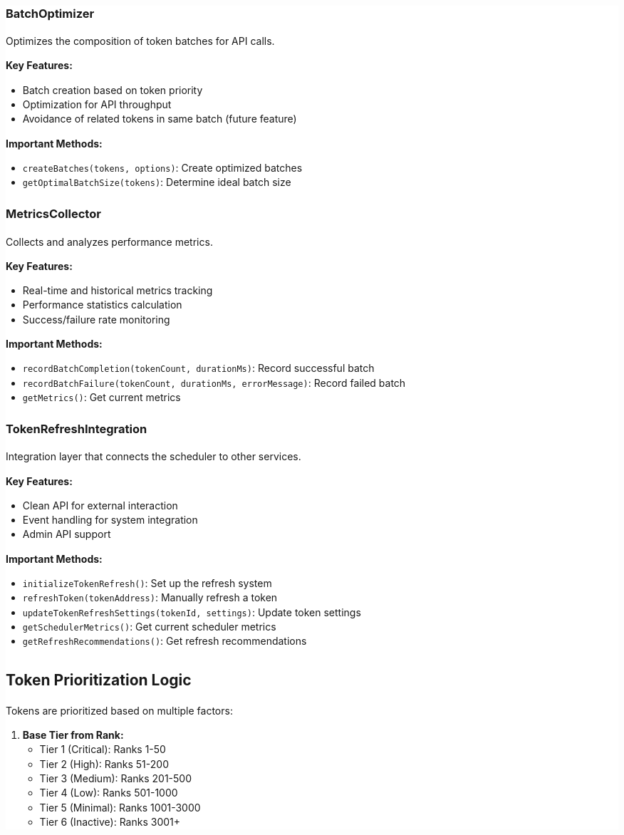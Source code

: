 ### BatchOptimizer

Optimizes the composition of token batches for API calls.

**Key Features:**
- Batch creation based on token priority
- Optimization for API throughput
- Avoidance of related tokens in same batch (future feature)

**Important Methods:**
- `createBatches(tokens, options)`: Create optimized batches
- `getOptimalBatchSize(tokens)`: Determine ideal batch size

### MetricsCollector

Collects and analyzes performance metrics.

**Key Features:**
- Real-time and historical metrics tracking
- Performance statistics calculation
- Success/failure rate monitoring

**Important Methods:**
- `recordBatchCompletion(tokenCount, durationMs)`: Record successful batch
- `recordBatchFailure(tokenCount, durationMs, errorMessage)`: Record failed batch
- `getMetrics()`: Get current metrics

### TokenRefreshIntegration

Integration layer that connects the scheduler to other services.

**Key Features:**
- Clean API for external interaction
- Event handling for system integration
- Admin API support

**Important Methods:**
- `initializeTokenRefresh()`: Set up the refresh system
- `refreshToken(tokenAddress)`: Manually refresh a token
- `updateTokenRefreshSettings(tokenId, settings)`: Update token settings
- `getSchedulerMetrics()`: Get current scheduler metrics
- `getRefreshRecommendations()`: Get refresh recommendations

## Token Prioritization Logic

Tokens are prioritized based on multiple factors:

1. **Base Tier from Rank:**
   - Tier 1 (Critical): Ranks 1-50
   - Tier 2 (High): Ranks 51-200
   - Tier 3 (Medium): Ranks 201-500
   - Tier 4 (Low): Ranks 501-1000
   - Tier 5 (Minimal): Ranks 1001-3000
   - Tier 6 (Inactive): Ranks 3001+
